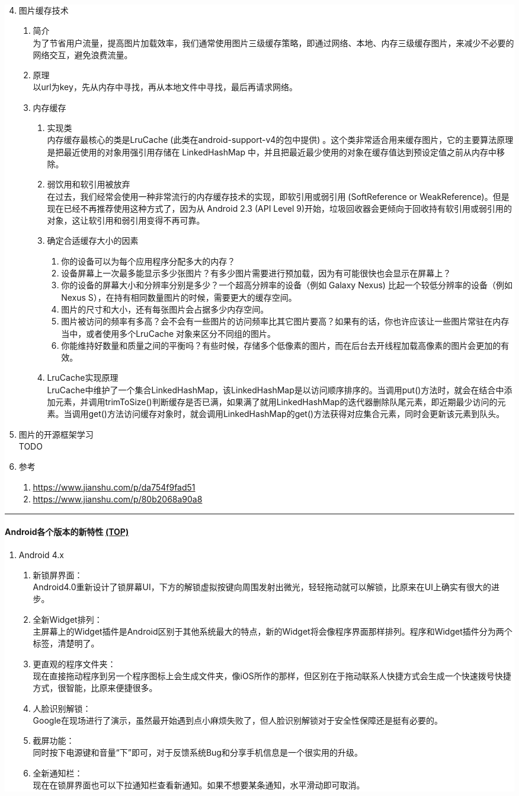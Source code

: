 
4. 图片缓存技术			
	1. 简介<br>
		为了节省用户流量，提高图片加载效率，我们通常使用图片三级缓存策略，即通过网络、本地、内存三级缓存图片，来减少不必要的网络交互，避免浪费流量。 

	2. 原理<br>
		以url为key，先从内存中寻找，再从本地文件中寻找，最后再请求网络。

	3. 内存缓存
		1. 实现类<br>
			内存缓存最核心的类是LruCache (此类在android-support-v4的包中提供) 。这个类非常适合用来缓存图片，它的主要算法原理是把最近使用的对象用强引用存储在 LinkedHashMap 中，并且把最近最少使用的对象在缓存值达到预设定值之前从内存中移除。
		2. 弱饮用和软引用被放弃<br>
			在过去，我们经常会使用一种非常流行的内存缓存技术的实现，即软引用或弱引用 (SoftReference or WeakReference)。但是现在已经不再推荐使用这种方式了，因为从 Android 2.3 (API Level 9)开始，垃圾回收器会更倾向于回收持有软引用或弱引用的对象，这让软引用和弱引用变得不再可靠。
		
		3. 确定合适缓存大小的因素
			1. 你的设备可以为每个应用程序分配多大的内存？
			2. 设备屏幕上一次最多能显示多少张图片？有多少图片需要进行预加载，因为有可能很快也会显示在屏幕上？
			3. 你的设备的屏幕大小和分辨率分别是多少？一个超高分辨率的设备（例如 Galaxy Nexus) 比起一个较低分辨率的设备（例如 Nexus S），在持有相同数量图片的时候，需要更大的缓存空间。
			4. 图片的尺寸和大小，还有每张图片会占据多少内存空间。
			5. 图片被访问的频率有多高？会不会有一些图片的访问频率比其它图片要高？如果有的话，你也许应该让一些图片常驻在内存当中，或者使用多个LruCache 对象来区分不同组的图片。
			6. 你能维持好数量和质量之间的平衡吗？有些时候，存储多个低像素的图片，而在后台去开线程加载高像素的图片会更加的有效。

		4. LruCache实现原理<br>
			LruCache中维护了一个集合LinkedHashMap，该LinkedHashMap是以访问顺序排序的。当调用put()方法时，就会在结合中添加元素，并调用trimToSize()判断缓存是否已满，如果满了就用LinkedHashMap的迭代器删除队尾元素，即近期最少访问的元素。当调用get()方法访问缓存对象时，就会调用LinkedHashMap的get()方法获得对应集合元素，同时会更新该元素到队头。

5. 图片的开源框架学习<br>
	TODO
	
10. 参考
	1. https://www.jianshu.com/p/da754f9fad51
	2. https://www.jianshu.com/p/80b2068a90a8 

----

<span id = "android_version"></span>
#### Android各个版本的新特性 [(TOP)](#home)
1. Android 4.x
	1. 新锁屏界面：<br>
		Android4.0重新设计了锁屏幕UI，下方的解锁虚拟按键向周围发射出微光，轻轻拖动就可以解锁，比原来在UI上确实有很大的进步。
	
	2. 全新Widget排列：<br>
		主屏幕上的Widget插件是Android区别于其他系统最大的特点，新的Widget将会像程序界面那样排列。程序和Widget插件分为两个标签，清楚明了。

	3. 更直观的程序文件夹：<br>
			现在直接拖动程序到另一个程序图标上会生成文件夹，像iOS所作的那样，但区别在于拖动联系人快捷方式会生成一个快速拨号快捷方式，很智能，比原来便捷很多。

	4. 人脸识别解锁：<br>
		Google在现场进行了演示，虽然最开始遇到点小麻烦失败了，但人脸识别解锁对于安全性保障还是挺有必要的。

	5. 截屏功能：<br>
		同时按下电源键和音量“下”即可，对于反馈系统Bug和分享手机信息是一个很实用的升级。

	6. 全新通知栏：<br>
		现在在锁屏界面也可以下拉通知栏查看新通知。如果不想要某条通知，水平滑动即可取消。
